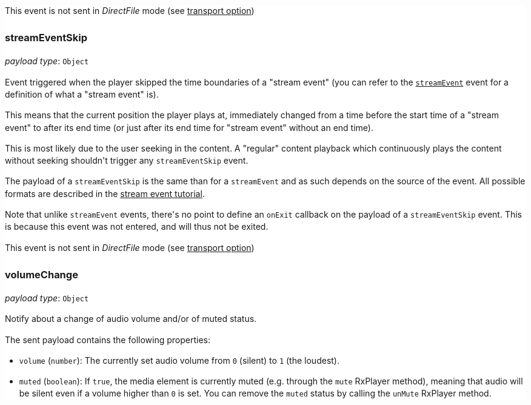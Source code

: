 <div class="warning">
This event is not sent in <i>DirectFile</i> mode (see
<a href="./Loading_a_Content.md#transport">transport option</a>)
</div>

### streamEventSkip

_payload type_: `Object`

Event triggered when the player skipped the time boundaries of a "stream event" (you can
refer to the [`streamEvent`](#streamevent) event for a definition of what a "stream event"
is).

This means that the current position the player plays at, immediately changed from a time
before the start time of a "stream event" to after its end time (or just after its end
time for "stream event" without an end time).

This is most likely due to the user seeking in the content. A "regular" content playback
which continuously plays the content without seeking shouldn't trigger any
`streamEventSkip` event.

The payload of a `streamEventSkip` is the same than for a `streamEvent` and as such
depends on the source of the event. All possible formats are described in the
[stream event tutorial](../Getting_Started/Tutorials/EventStream_Handling.md).

Note that unlike `streamEvent` events, there's no point to define an `onExit` callback on
the payload of a `streamEventSkip` event. This is because this event was not entered, and
will thus not be exited.

<div class="warning">
This event is not sent in <i>DirectFile</i> mode (see
<a href="./Loading_a_Content.md#transport">transport option</a>)
</div>

### volumeChange

_payload type_: `Object`

Notify about a change of audio volume and/or of muted status.

The sent payload contains the following properties:

- `volume` (`number`): The currently set audio volume from `0` (silent) to `1` (the
  loudest).

- `muted` (`boolean`): If `true`, the media element is currently muted (e.g. through the
  `mute` RxPlayer method), meaning that audio will be silent even if a volume higher than
  `0` is set. You can remove the `muted` status by calling the `unMute` RxPlayer method.
